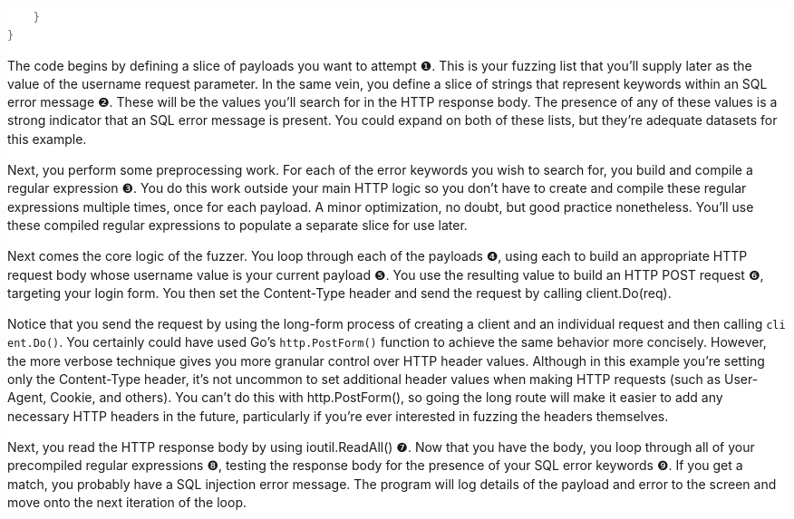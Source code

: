 ```go
    }  
}
```

The code begins by defining a slice of payloads you want to attempt ❶. This is your fuzzing list that 
you’ll supply later as the value of the username request parameter. In the same vein, you define a slice 
of strings that represent keywords within an SQL error message ❷. These will be the values you’ll search 
for in the HTTP response body. The presence of any of these values is a strong indicator that an SQL 
error message is present. You could expand on both of these lists, but they’re adequate datasets for 
this example.

Next, you perform some preprocessing work. For each of the error keywords you wish to search for, you 
build and compile a regular expression ❸. You do this work outside your main HTTP logic so you don’t 
have to create and compile these regular expressions multiple times, once for each payload. A minor 
optimization, no doubt, but good practice nonetheless. You’ll use these compiled regular expressions 
to populate a separate slice for use later.

Next comes the core logic of the fuzzer. You loop through each of the payloads ❹, using each to build 
an appropriate HTTP request body whose username value is your current payload ❺. You use the resulting 
value to build an HTTP POST request ❻, targeting your login form. You then set the Content-Type header 
and send the request by calling client.Do(req).

Notice that you send the request by using the long-form process of creating a client and an individual 
request and then calling `client.Do()`. You certainly could have used Go’s `http.PostForm()` function 
to achieve the same behavior more concisely. However, the more verbose technique gives you more granular 
control over HTTP header values. Although in this example you’re setting only the Content-Type header, 
it’s not uncommon to set additional header values when making HTTP requests (such as User-Agent, Cookie, 
and others). You can’t do this with http.PostForm(), so going the long route will make it easier to add any 
necessary HTTP headers in the future, particularly if you’re ever interested in fuzzing the headers themselves.

Next, you read the HTTP response body by using ioutil.ReadAll() ❼. Now that you have the body, you loop 
through all of your precompiled regular expressions ❽, testing the response body for the presence of 
your SQL error keywords ❾. If you get a match, you probably have a SQL injection error message. The program will 
log details of the payload and error to the screen and move onto the next iteration of the loop.
